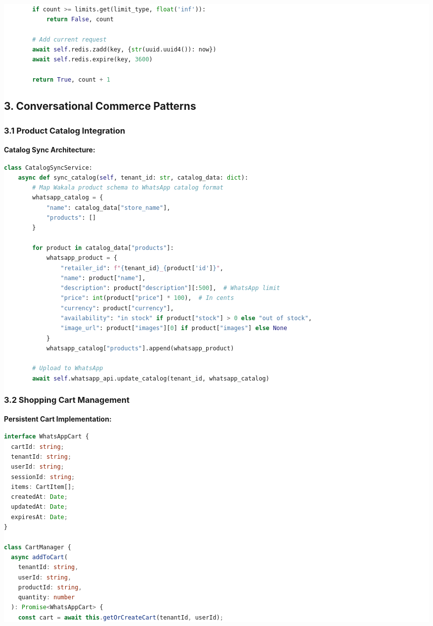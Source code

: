 ```python
        if count >= limits.get(limit_type, float('inf')):
            return False, count
            
        # Add current request
        await self.redis.zadd(key, {str(uuid.uuid4()): now})
        await self.redis.expire(key, 3600)
        
        return True, count + 1
```

## 3. Conversational Commerce Patterns

### 3.1 Product Catalog Integration

**Catalog Sync Architecture:**
```python
class CatalogSyncService:
    async def sync_catalog(self, tenant_id: str, catalog_data: dict):
        # Map Wakala product schema to WhatsApp catalog format
        whatsapp_catalog = {
            "name": catalog_data["store_name"],
            "products": []
        }
        
        for product in catalog_data["products"]:
            whatsapp_product = {
                "retailer_id": f"{tenant_id}_{product['id']}",
                "name": product["name"],
                "description": product["description"][:500],  # WhatsApp limit
                "price": int(product["price"] * 100),  # In cents
                "currency": product["currency"],
                "availability": "in stock" if product["stock"] > 0 else "out of stock",
                "image_url": product["images"][0] if product["images"] else None
            }
            whatsapp_catalog["products"].append(whatsapp_product)
        
        # Upload to WhatsApp
        await self.whatsapp_api.update_catalog(tenant_id, whatsapp_catalog)
```

### 3.2 Shopping Cart Management

**Persistent Cart Implementation:**
```typescript
interface WhatsAppCart {
  cartId: string;
  tenantId: string;
  userId: string;
  sessionId: string;
  items: CartItem[];
  createdAt: Date;
  updatedAt: Date;
  expiresAt: Date;
}

class CartManager {
  async addToCart(
    tenantId: string, 
    userId: string, 
    productId: string, 
    quantity: number
  ): Promise<WhatsAppCart> {
    const cart = await this.getOrCreateCart(tenantId, userId);
```